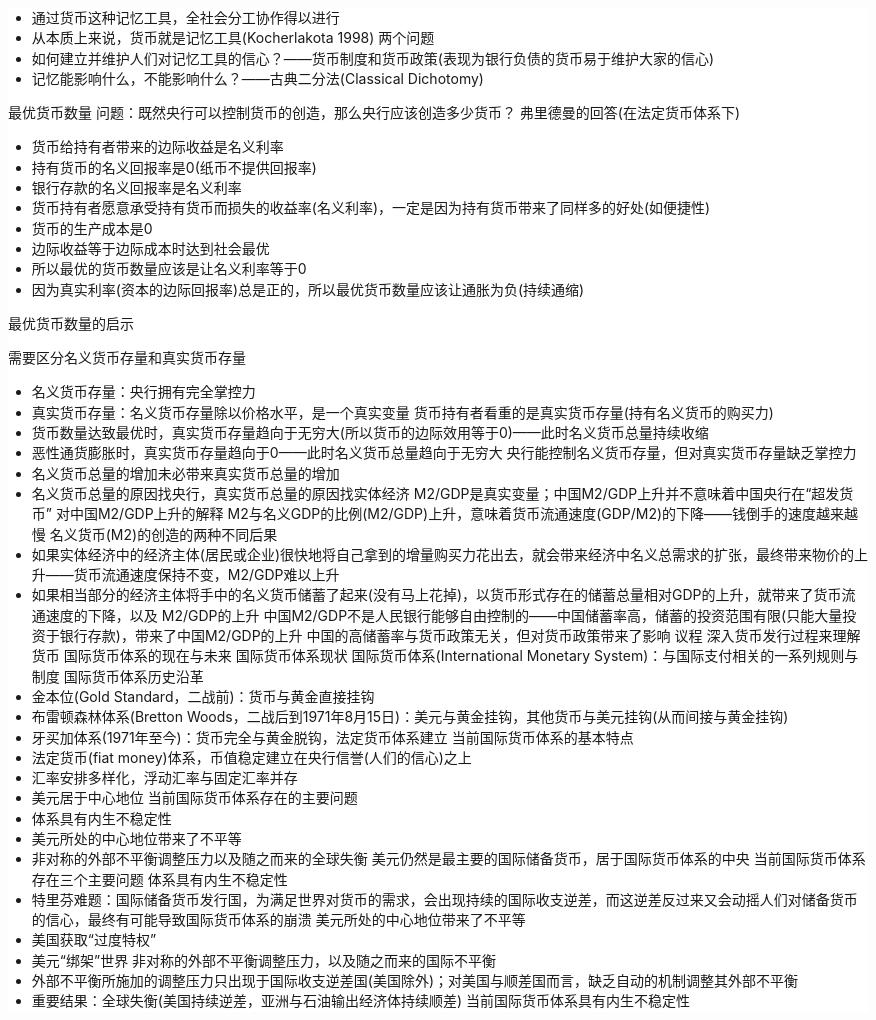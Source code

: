 - 通过货币这种记忆工具，全社会分工协作得以进行
- 从本质上来说，货币就是记忆工具(Kocherlakota 1998)
两个问题
- 如何建立并维护人们对记忆工具的信心？——货币制度和货币政策(表现为银行负债的货币易于维护大家的信心)
- 记忆能影响什么，不能影响什么？——古典二分法(Classical Dichotomy)

最优货币数量
问题：既然央行可以控制货币的创造，那么央行应该创造多少货币？
弗里德曼的回答(在法定货币体系下)
- 货币给持有者带来的边际收益是名义利率
- 持有货币的名义回报率是0(纸币不提供回报率)
- 银行存款的名义回报率是名义利率
- 货币持有者愿意承受持有货币而损失的收益率(名义利率)，一定是因为持有货币带来了同样多的好处(如便捷性)
- 货币的生产成本是0
- 边际收益等于边际成本时达到社会最优
- 所以最优的货币数量应该是让名义利率等于0
- 因为真实利率(资本的边际回报率)总是正的，所以最优货币数量应该让通胀为负(持续通缩)

最优货币数量的启示

需要区分名义货币存量和真实货币存量
- 名义货币存量：央行拥有完全掌控力
- 真实货币存量：名义货币存量除以价格水平，是一个真实变量
货币持有者看重的是真实货币存量(持有名义货币的购买力)
- 货币数量达致最优时，真实货币存量趋向于无穷大(所以货币的边际效用等于0)——此时名义货币总量持续收缩
- 恶性通货膨胀时，真实货币存量趋向于0——此时名义货币总量趋向于无穷大
央行能控制名义货币存量，但对真实货币存量缺乏掌控力
- 名义货币总量的增加未必带来真实货币总量的增加
- 名义货币总量的原因找央行，真实货币总量的原因找实体经济
M2/GDP是真实变量；中国M2/GDP上升并不意味着中国央行在“超发货币”
对中国M2/GDP上升的解释
M2与名义GDP的比例(M2/GDP)上升，意味着货币流通速度(GDP/M2)的下降——钱倒手的速度越来越慢
名义货币(M2)的创造的两种不同后果
- 如果实体经济中的经济主体(居民或企业)很快地将自己拿到的增量购买力花出去，就会带来经济中名义总需求的扩张，最终带来物价的上升——货币流通速度保持不变，M2/GDP难以上升
- 如果相当部分的经济主体将手中的名义货币储蓄了起来(没有马上花掉)，以货币形式存在的储蓄总量相对GDP的上升，就带来了货币流通速度的下降，以及 M2/GDP的上升
中国M2/GDP不是人民银行能够自由控制的——中国储蓄率高，储蓄的投资范围有限(只能大量投资于银行存款)，带来了中国M2/GDP的上升
中国的高储蓄率与货币政策无关，但对货币政策带来了影响
议程
深入货币发行过程来理解货币
国际货币体系的现在与未来
国际货币体系现状
国际货币体系(International Monetary System)：与国际支付相关的一系列规则与制度
国际货币体系历史沿革
- 金本位(Gold Standard，二战前)：货币与黄金直接挂钩
- 布雷顿森林体系(Bretton Woods，二战后到1971年8月15日)：美元与黄金挂钩，其他货币与美元挂钩(从而间接与黄金挂钩)
- 牙买加体系(1971年至今)：货币完全与黄金脱钩，法定货币体系建立
当前国际货币体系的基本特点
- 法定货币(fiat money)体系，币值稳定建立在央行信誉(人们的信心)之上
- 汇率安排多样化，浮动汇率与固定汇率并存
- 美元居于中心地位
当前国际货币体系存在的主要问题
- 体系具有内生不稳定性
- 美元所处的中心地位带来了不平等
- 非对称的外部不平衡调整压力以及随之而来的全球失衡
美元仍然是最主要的国际储备货币，居于国际货币体系的中央
当前国际货币体系存在三个主要问题
体系具有内生不稳定性
- 特里芬难题：国际储备货币发行国，为满足世界对货币的需求，会出现持续的国际收支逆差，而这逆差反过来又会动摇人们对储备货币的信心，最终有可能导致国际货币体系的崩溃
美元所处的中心地位带来了不平等
- 美国获取“过度特权”
- 美元“绑架”世界
非对称的外部不平衡调整压力，以及随之而来的国际不平衡
- 外部不平衡所施加的调整压力只出现于国际收支逆差国(美国除外)；对美国与顺差国而言，缺乏自动的机制调整其外部不平衡
- 重要结果：全球失衡(美国持续逆差，亚洲与石油输出经济体持续顺差)
当前国际货币体系具有内生不稳定性